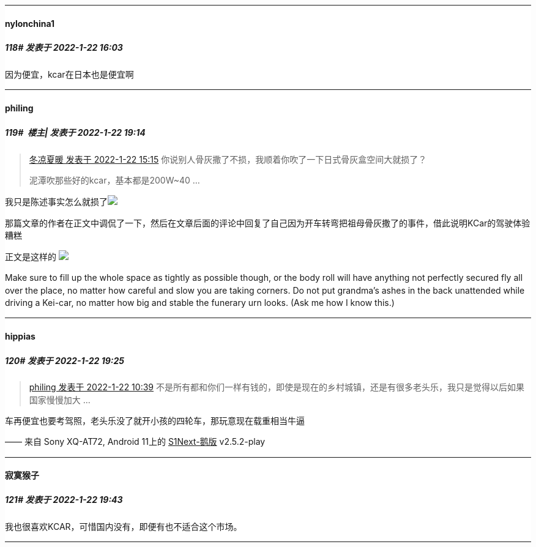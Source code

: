 *****

####  nylonchina1  
##### 118#       发表于 2022-1-22 16:03

因为便宜，kcar在日本也是便宜啊



*****

####  philing  
##### 119#         楼主| 发表于 2022-1-22 19:14

<blockquote><a href="httphttps://bbs.saraba1st.com/2b/forum.php?mod=redirect&amp;goto=findpost&amp;pid=54390901&amp;ptid=2048293" target="_blank">冬凉夏暖 发表于 2022-1-22 15:15</a>
你说别人骨灰撒了不损，我顺着你吹了一下日式骨灰盒空间大就损了？

泥潭吹那些好的kcar，基本都是200W~40 ...</blockquote>
我只是陈述事实怎么就损了<img src="https://static.saraba1st.com/image/smiley/face2017/001.png" referrerpolicy="no-referrer">

那篇文章的作者在正文中调侃了一下，然后在文章后面的评论中回复了自己因为开车转弯把祖母骨灰撒了的事件，借此说明KCar的驾驶体验糟糕

正文是这样的
<img src="https://p.sda1.dev/4/275f340eaf60ade29c955bf87d5c29d0/IMG_CMP_109235916.jpeg" referrerpolicy="no-referrer">

Make sure to fill up the whole space as tightly as possible though, or the body roll will have anything not perfectly secured fly all over the place, no matter how careful and slow you are taking corners. Do not put grandma’s ashes in the back unattended while driving a Kei-car, no matter how big and stable the funerary urn looks. (Ask me how I know this.)

*****

####  hippias  
##### 120#       发表于 2022-1-22 19:25

<blockquote><a href="httphttps://bbs.saraba1st.com/2b/forum.php?mod=redirect&amp;goto=findpost&amp;pid=54388363&amp;ptid=2048293" target="_blank">philing 发表于 2022-1-22 10:39</a>
不是所有都和你们一样有钱的，即使是现在的乡村城镇，还是有很多老头乐，我只是觉得以后如果国家慢慢加大 ...</blockquote>
车再便宜也要考驾照，老头乐没了就开小孩的四轮车，那玩意现在载重相当牛逼

—— 来自 Sony XQ-AT72, Android 11上的 [S1Next-鹅版](https://github.com/ykrank/S1-Next/releases) v2.5.2-play



*****

####  寂寞猴子  
##### 121#       发表于 2022-1-22 19:43

我也很喜欢KCAR，可惜国内没有，即便有也不适合这个市场。



*****
